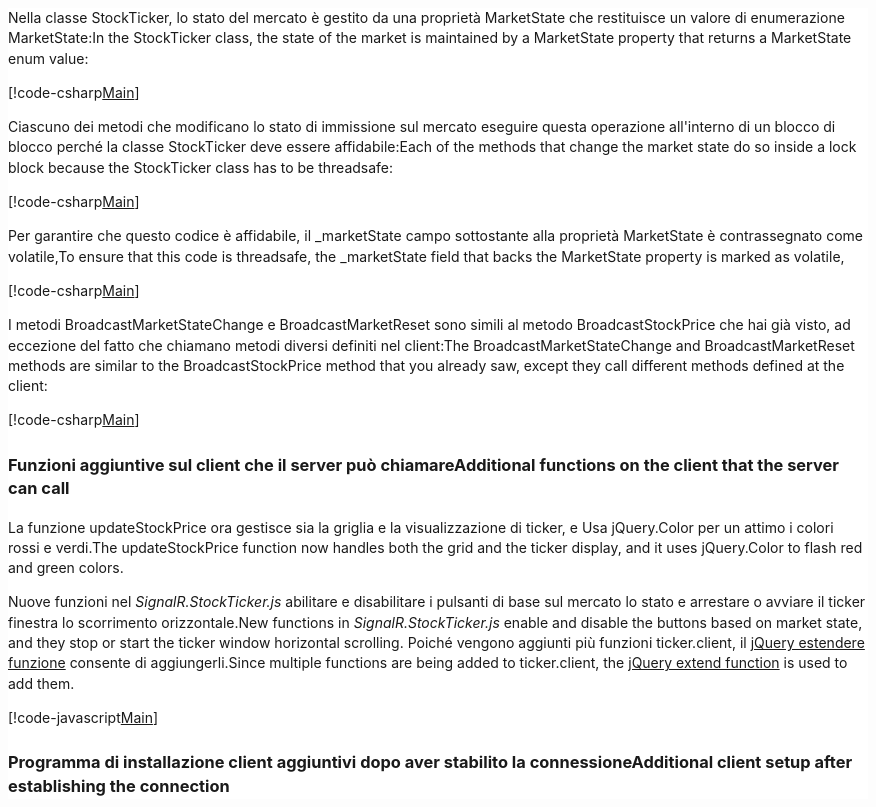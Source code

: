 <span data-ttu-id="387d4-341">Nella classe StockTicker, lo stato del mercato è gestito da una proprietà MarketState che restituisce un valore di enumerazione MarketState:</span><span class="sxs-lookup"><span data-stu-id="387d4-341">In the StockTicker class, the state of the market is maintained by a MarketState property that returns a MarketState enum value:</span></span>

[!code-csharp[Main](tutorial-server-broadcast-with-aspnet-signalr/samples/sample27.cs)]

<span data-ttu-id="387d4-342">Ciascuno dei metodi che modificano lo stato di immissione sul mercato eseguire questa operazione all'interno di un blocco di blocco perché la classe StockTicker deve essere affidabile:</span><span class="sxs-lookup"><span data-stu-id="387d4-342">Each of the methods that change the market state do so inside a lock block because the StockTicker class has to be threadsafe:</span></span>

[!code-csharp[Main](tutorial-server-broadcast-with-aspnet-signalr/samples/sample28.cs)]

<span data-ttu-id="387d4-343">Per garantire che questo codice è affidabile, il \_marketState campo sottostante alla proprietà MarketState è contrassegnato come volatile,</span><span class="sxs-lookup"><span data-stu-id="387d4-343">To ensure that this code is threadsafe, the \_marketState field that backs the MarketState property is marked as volatile,</span></span>

[!code-csharp[Main](tutorial-server-broadcast-with-aspnet-signalr/samples/sample29.cs)]

<span data-ttu-id="387d4-344">I metodi BroadcastMarketStateChange e BroadcastMarketReset sono simili al metodo BroadcastStockPrice che hai già visto, ad eccezione del fatto che chiamano metodi diversi definiti nel client:</span><span class="sxs-lookup"><span data-stu-id="387d4-344">The BroadcastMarketStateChange and BroadcastMarketReset methods are similar to the BroadcastStockPrice method that you already saw, except they call different methods defined at the client:</span></span>

[!code-csharp[Main](tutorial-server-broadcast-with-aspnet-signalr/samples/sample30.cs)]

### <a name="additional-functions-on-the-client-that-the-server-can-call"></a><span data-ttu-id="387d4-345">Funzioni aggiuntive sul client che il server può chiamare</span><span class="sxs-lookup"><span data-stu-id="387d4-345">Additional functions on the client that the server can call</span></span>

<span data-ttu-id="387d4-346">La funzione updateStockPrice ora gestisce sia la griglia e la visualizzazione di ticker, e Usa jQuery.Color per un attimo i colori rossi e verdi.</span><span class="sxs-lookup"><span data-stu-id="387d4-346">The updateStockPrice function now handles both the grid and the ticker display, and it uses jQuery.Color to flash red and green colors.</span></span>

<span data-ttu-id="387d4-347">Nuove funzioni nel *SignalR.StockTicker.js* abilitare e disabilitare i pulsanti di base sul mercato lo stato e arrestare o avviare il ticker finestra lo scorrimento orizzontale.</span><span class="sxs-lookup"><span data-stu-id="387d4-347">New functions in *SignalR.StockTicker.js* enable and disable the buttons based on market state, and they stop or start the ticker window horizontal scrolling.</span></span> <span data-ttu-id="387d4-348">Poiché vengono aggiunti più funzioni ticker.client, il [jQuery estendere funzione](http://api.jquery.com/jQuery.extend/) consente di aggiungerli.</span><span class="sxs-lookup"><span data-stu-id="387d4-348">Since multiple functions are being added to ticker.client, the [jQuery extend function](http://api.jquery.com/jQuery.extend/) is used to add them.</span></span>

[!code-javascript[Main](tutorial-server-broadcast-with-aspnet-signalr/samples/sample31.js)]

### <a name="additional-client-setup-after-establishing-the-connection"></a><span data-ttu-id="387d4-349">Programma di installazione client aggiuntivi dopo aver stabilito la connessione</span><span class="sxs-lookup"><span data-stu-id="387d4-349">Additional client setup after establishing the connection</span></span>
